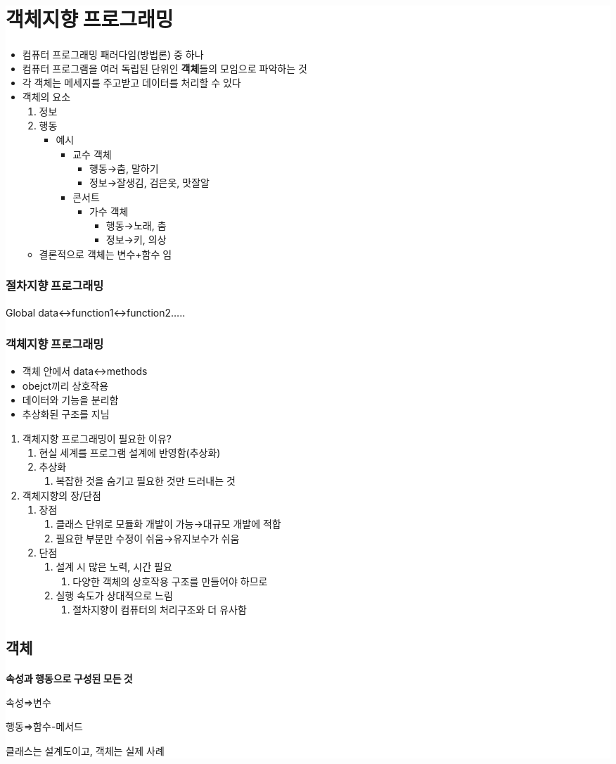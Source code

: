 # 객체지향 프로그래밍

- 컴퓨터 프로그래밍 패러다임(방법론) 중 하나
- 컴퓨터 프로그램을 여러 독립된 단위인 **객체**들의 모임으로 파악하는 것
- 각 객체는 메세지를 주고받고 데이터를 처리할 수 있다
- 객체의 요소
  1. 정보
  2. 행동
     - 예시
       - 교수 객체
         - 행동→춤, 말하기
         - 정보→잘생김, 검은옷, 맛잘알
       - 콘서트
         - 가수 객체
           - 행동→노래, 춤
           - 정보→키, 의상
  - 결론적으로 객체는 변수+함수 임

### 절차지향 프로그래밍

Global data↔function1↔function2…..

### 객체지향 프로그래밍

- 객체 안에서 data↔methods
- obejct끼리 상호작용
- 데이터와 기능을 분리함
- 추상화된 구조를 지님

1. 객체지향 프로그래밍이 필요한 이유?
   1. 현실 세계를 프로그램 설계에 반영함(추상화)
   2. 추상화
      1. 복잡한 것을 숨기고 필요한 것만 드러내는 것
2. 객체지향의 장/단점
   1. 장점
      1. 클래스 단위로 모듈화 개발이 가능→대규모 개발에 적합
      2. 필요한 부분만 수정이 쉬움→유지보수가 쉬움
   2. 단점
      1. 설계 시 많은 노력, 시간 필요
         1. 다양한 객체의 상호작용 구조를 만들어야 하므로
      2. 실행 속도가 상대적으로 느림
         1. 절차지향이 컴퓨터의 처리구조와 더 유사함

## 객체

**속성과 행동으로 구성된 모든 것**

속성⇒변수

행동⇒함수-메서드

클래스는 설계도이고, 객체는 실제 사례
